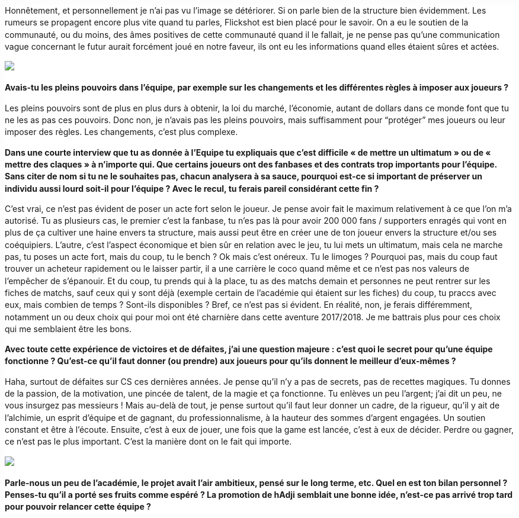 Honnêtement, et personnellement je n’ai pas vu l’image se détériorer. Si on parle bien de la structure bien évidemment. Les rumeurs se propagent encore plus vite quand tu parles, Flickshot est bien placé pour le savoir. On a eu le soutien de la communauté, ou du moins, des âmes positives de cette communauté quand il le fallait, je ne pense pas qu’une communication vague concernant le futur aurait forcément joué en notre faveur, ils ont eu les informations quand elles étaient sûres et actées.

![](https://flickshot-ue.s3.eu-west-2.amazonaws.com/flickshot/article/5b32778298de1/images/JQEsGIKGtIg9Y5CUAaSsOh6Wnn0h6a5EXoiBdt7t.jpeg)

**Avais-tu les pleins pouvoirs dans l’équipe, par exemple sur les changements et les différentes règles à imposer aux joueurs ?** 

Les pleins pouvoirs sont de plus en plus durs à obtenir, la loi du marché, l’économie, autant de dollars dans ce monde font que tu ne les as pas ces pouvoirs. Donc non, je n’avais pas les pleins pouvoirs, mais suffisamment pour “protéger” mes joueurs ou leur imposer des règles. Les changements, c’est plus complexe.

**Dans une courte interview que tu as donnée à l’Equipe tu expliquais que c’est difficile « de mettre un ultimatum » ou de « mettre des claques » à n’importe qui. Que certains joueurs ont des fanbases et des contrats trop importants pour l’équipe. Sans citer de nom si tu ne le souhaites pas, chacun analysera à sa sauce, pourquoi est-ce si important de préserver un individu aussi lourd soit-il pour l’équipe ? Avec le recul, tu ferais pareil considérant cette fin ?**

C’est vrai, ce n’est pas évident de poser un acte fort selon le joueur. Je pense avoir fait le maximum relativement à ce que l’on m’a autorisé. Tu as plusieurs cas, le premier c’est la fanbase, tu n’es pas là pour avoir 200 000 fans / supporters enragés qui vont en plus de ça cultiver une haine envers ta structure, mais aussi peut être en créer une de ton joueur envers la structure et/ou ses coéquipiers. L’autre, c’est l’aspect économique et bien sûr en relation avec le jeu, tu lui mets un ultimatum, mais cela ne marche pas, tu poses un acte fort, mais du coup, tu le bench ? Ok mais c’est onéreux. Tu le limoges ? Pourquoi pas, mais du coup faut trouver un acheteur rapidement ou le laisser partir, il a une carrière le coco quand même et ce n’est pas nos valeurs de l’empêcher de s’épanouir. Et du coup, tu prends qui à la place, tu as des matchs demain et personnes ne peut rentrer sur les fiches de matchs, sauf ceux qui y sont déjà (exemple certain de l’académie qui étaient sur les fiches) du coup, tu praccs avec eux, mais combien de temps ? Sont-ils disponibles ? Bref, ce n’est pas si évident. En réalité, non, je ferais différemment, notamment un ou deux choix qui pour moi ont été charnière dans cette aventure 2017/2018\. Je me battrais plus pour ces choix qui me semblaient être les bons.

**Avec toute cette expérience de victoires et de défaites, j’ai une question majeure : c’est quoi le secret pour qu’une équipe fonctionne ? Qu’est-ce qu’il faut donner (ou prendre) aux joueurs pour qu’ils donnent le meilleur d’eux-mêmes ?**

Haha, surtout de défaites sur CS ces dernières années. Je pense qu’il n’y a pas de secrets, pas de recettes magiques. Tu donnes de la passion, de la motivation, une pincée de talent, de la magie et ça fonctionne. Tu enlèves un peu l’argent; j’ai dit un peu, ne vous insurgez pas messieurs ! Mais au-delà de tout, je pense surtout qu’il faut leur donner un cadre, de la rigueur, qu’il y ait de l’alchimie, un esprit d’équipe et de gagnant, du professionnalisme, à la hauteur des sommes d’argent engagées. Un soutien constant et être à l’écoute. Ensuite, c’est à eux de jouer, une fois que la game est lancée, c’est à eux de décider. Perdre ou gagner, ce n’est pas le plus important. C’est la manière dont on le fait qui importe.

![](https://flickshot-ue.s3.eu-west-2.amazonaws.com/flickshot/article/5b32778298de1/images/OwjPXTGXLOqYE5h6bQiei00QEAiT5n548hgpNbhS.jpeg)

**Parle-nous un peu de l’académie, le projet avait l’air ambitieux, pensé sur le long terme, etc. Quel en est ton bilan personnel ? Penses-tu qu’il a porté ses fruits comme espéré ? La promotion de hAdji semblait une bonne idée, n’est-ce pas arrivé trop tard pour pouvoir relancer cette équipe ?**
